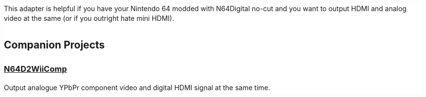 

This adapter is helpful if you have your Nintendo 64 modded with N64Digital no-cut and you want to output HDMI and analog video at the same (or if you outright hate mini HDMI).

## Companion Projects

### [N64D2WiiComp](../../../N64D2WiiComp)

Output analogue YPbPr component video and digital HDMI signal at the same time.
